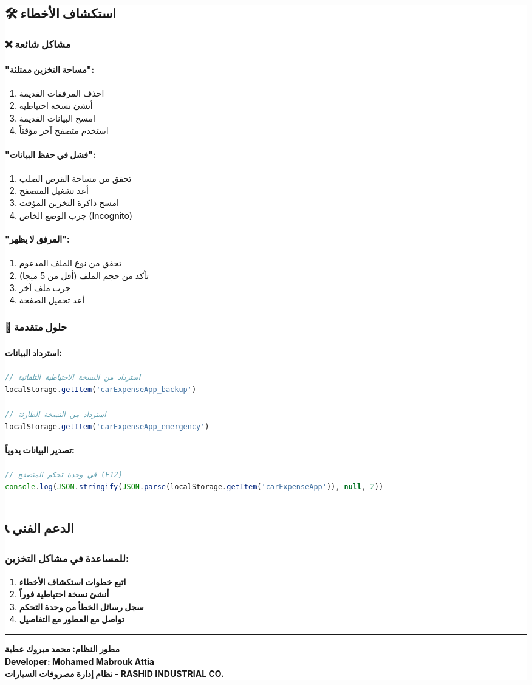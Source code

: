 
## 🛠️ استكشاف الأخطاء

### ❌ مشاكل شائعة

#### "مساحة التخزين ممتلئة":
1. احذف المرفقات القديمة
2. أنشئ نسخة احتياطية
3. امسح البيانات القديمة
4. استخدم متصفح آخر مؤقتاً

#### "فشل في حفظ البيانات":
1. تحقق من مساحة القرص الصلب
2. أعد تشغيل المتصفح
3. امسح ذاكرة التخزين المؤقت
4. جرب الوضع الخاص (Incognito)

#### "المرفق لا يظهر":
1. تحقق من نوع الملف المدعوم
2. تأكد من حجم الملف (أقل من 5 ميجا)
3. جرب ملف آخر
4. أعد تحميل الصفحة

### 🔧 حلول متقدمة

#### استرداد البيانات:
```javascript
// استرداد من النسخة الاحتياطية التلقائية
localStorage.getItem('carExpenseApp_backup')

// استرداد من النسخة الطارئة
localStorage.getItem('carExpenseApp_emergency')
```

#### تصدير البيانات يدوياً:
```javascript
// في وحدة تحكم المتصفح (F12)
console.log(JSON.stringify(JSON.parse(localStorage.getItem('carExpenseApp')), null, 2))
```

---

## 📞 الدعم الفني

### للمساعدة في مشاكل التخزين:
1. **اتبع خطوات استكشاف الأخطاء**
2. **أنشئ نسخة احتياطية فوراً**
3. **سجل رسائل الخطأ من وحدة التحكم**
4. **تواصل مع المطور مع التفاصيل**

---

**مطور النظام: محمد مبروك عطية**  
**Developer: Mohamed Mabrouk Attia**  
**نظام إدارة مصروفات السيارات - RASHID INDUSTRIAL CO.**
